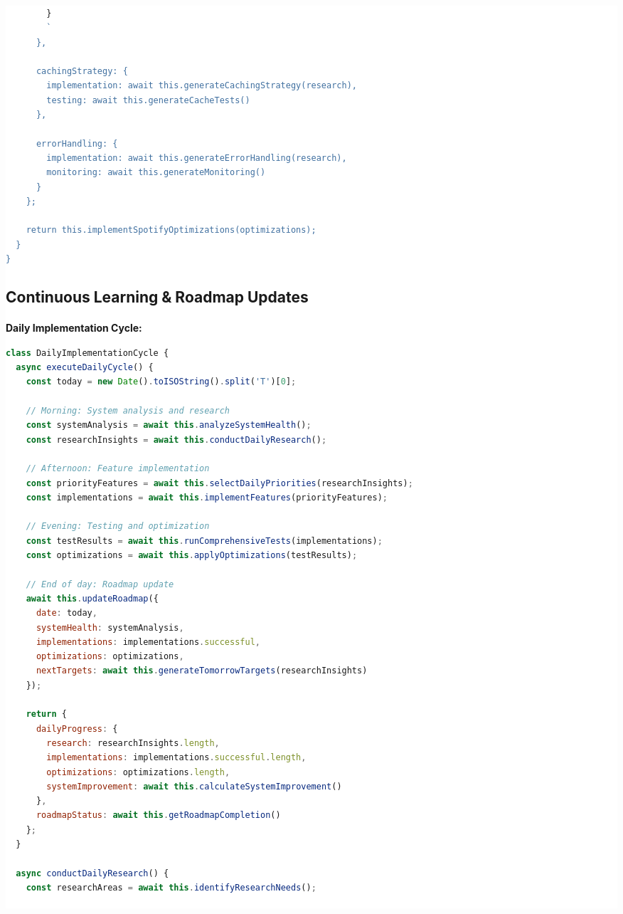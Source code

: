 ```javascript
        }
        `
      },
      
      cachingStrategy: {
        implementation: await this.generateCachingStrategy(research),
        testing: await this.generateCacheTests()
      },
      
      errorHandling: {
        implementation: await this.generateErrorHandling(research),
        monitoring: await this.generateMonitoring()
      }
    };
    
    return this.implementSpotifyOptimizations(optimizations);
  }
}
```

## Continuous Learning & Roadmap Updates

**Daily Implementation Cycle:**
```javascript
class DailyImplementationCycle {
  async executeDailyCycle() {
    const today = new Date().toISOString().split('T')[0];
    
    // Morning: System analysis and research
    const systemAnalysis = await this.analyzeSystemHealth();
    const researchInsights = await this.conductDailyResearch();
    
    // Afternoon: Feature implementation
    const priorityFeatures = await this.selectDailyPriorities(researchInsights);
    const implementations = await this.implementFeatures(priorityFeatures);
    
    // Evening: Testing and optimization
    const testResults = await this.runComprehensiveTests(implementations);
    const optimizations = await this.applyOptimizations(testResults);
    
    // End of day: Roadmap update
    await this.updateRoadmap({
      date: today,
      systemHealth: systemAnalysis,
      implementations: implementations.successful,
      optimizations: optimizations,
      nextTargets: await this.generateTomorrowTargets(researchInsights)
    });
    
    return {
      dailyProgress: {
        research: researchInsights.length,
        implementations: implementations.successful.length,
        optimizations: optimizations.length,
        systemImprovement: await this.calculateSystemImprovement()
      },
      roadmapStatus: await this.getRoadmapCompletion()
    };
  }
  
  async conductDailyResearch() {
    const researchAreas = await this.identifyResearchNeeds();
    
```